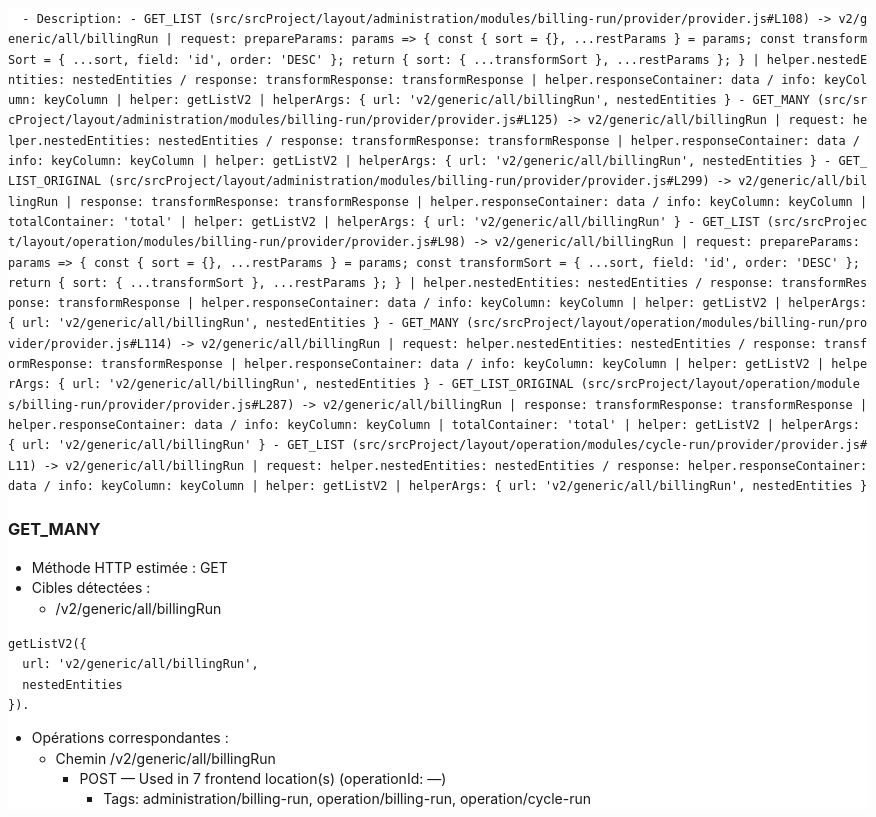       - Description: - GET_LIST (src/srcProject/layout/administration/modules/billing-run/provider/provider.js#L108) -> v2/generic/all/billingRun | request: prepareParams: params => { const { sort = {}, ...restParams } = params; const transformSort = { ...sort, field: 'id', order: 'DESC' }; return { sort: { ...transformSort }, ...restParams }; } | helper.nestedEntities: nestedEntities / response: transformResponse: transformResponse | helper.responseContainer: data / info: keyColumn: keyColumn | helper: getListV2 | helperArgs: { url: 'v2/generic/all/billingRun', nestedEntities } - GET_MANY (src/srcProject/layout/administration/modules/billing-run/provider/provider.js#L125) -> v2/generic/all/billingRun | request: helper.nestedEntities: nestedEntities / response: transformResponse: transformResponse | helper.responseContainer: data / info: keyColumn: keyColumn | helper: getListV2 | helperArgs: { url: 'v2/generic/all/billingRun', nestedEntities } - GET_LIST_ORIGINAL (src/srcProject/layout/administration/modules/billing-run/provider/provider.js#L299) -> v2/generic/all/billingRun | response: transformResponse: transformResponse | helper.responseContainer: data / info: keyColumn: keyColumn | totalContainer: 'total' | helper: getListV2 | helperArgs: { url: 'v2/generic/all/billingRun' } - GET_LIST (src/srcProject/layout/operation/modules/billing-run/provider/provider.js#L98) -> v2/generic/all/billingRun | request: prepareParams: params => { const { sort = {}, ...restParams } = params; const transformSort = { ...sort, field: 'id', order: 'DESC' }; return { sort: { ...transformSort }, ...restParams }; } | helper.nestedEntities: nestedEntities / response: transformResponse: transformResponse | helper.responseContainer: data / info: keyColumn: keyColumn | helper: getListV2 | helperArgs: { url: 'v2/generic/all/billingRun', nestedEntities } - GET_MANY (src/srcProject/layout/operation/modules/billing-run/provider/provider.js#L114) -> v2/generic/all/billingRun | request: helper.nestedEntities: nestedEntities / response: transformResponse: transformResponse | helper.responseContainer: data / info: keyColumn: keyColumn | helper: getListV2 | helperArgs: { url: 'v2/generic/all/billingRun', nestedEntities } - GET_LIST_ORIGINAL (src/srcProject/layout/operation/modules/billing-run/provider/provider.js#L287) -> v2/generic/all/billingRun | response: transformResponse: transformResponse | helper.responseContainer: data / info: keyColumn: keyColumn | totalContainer: 'total' | helper: getListV2 | helperArgs: { url: 'v2/generic/all/billingRun' } - GET_LIST (src/srcProject/layout/operation/modules/cycle-run/provider/provider.js#L11) -> v2/generic/all/billingRun | request: helper.nestedEntities: nestedEntities / response: helper.responseContainer: data / info: keyColumn: keyColumn | helper: getListV2 | helperArgs: { url: 'v2/generic/all/billingRun', nestedEntities }

### GET_MANY

- Méthode HTTP estimée : GET
- Cibles détectées :
  - /v2/generic/all/billingRun

```text
getListV2({
  url: 'v2/generic/all/billingRun',
  nestedEntities
}).
```

- Opérations correspondantes :
  - Chemin /v2/generic/all/billingRun
    - POST — Used in 7 frontend location(s) (operationId: —)
      - Tags: administration/billing-run, operation/billing-run, operation/cycle-run